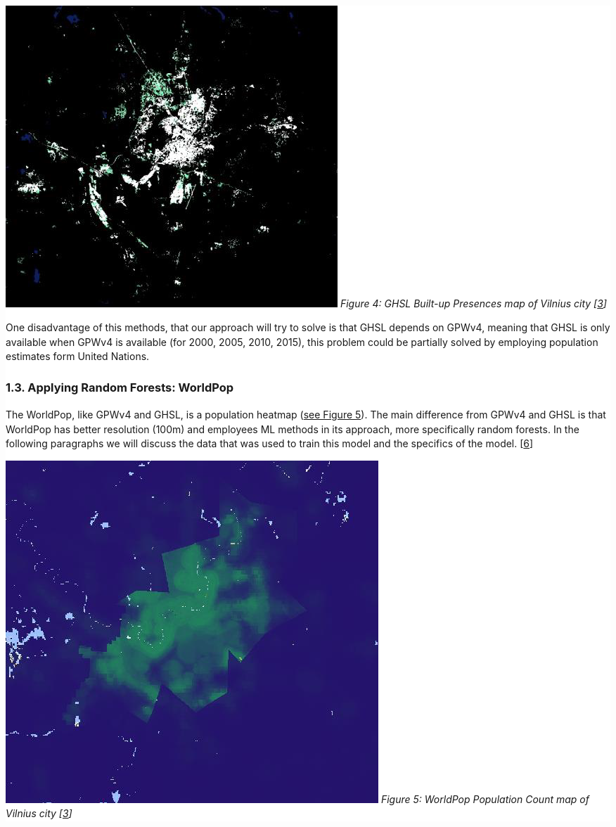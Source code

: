 ![GHSL Built-up Presences map of Vilnius city](./images/ghsl_built_up_presences_map_of_vilnius_city.png)
*<a id="fig4"></a>Figure 4: GHSL Built-up Presences map of Vilnius city [[3](#ref3)]*

One disadvantage of this methods, that our approach will try to solve is that GHSL depends on GPWv4, meaning that GHSL is only available when GPWv4 is available (for 2000, 2005, 2010, 2015), this problem could be partially solved by employing population estimates form United Nations.

### 1.3. Applying Random Forests: WorldPop

The WorldPop, like GPWv4 and GHSL, is a population heatmap ([see Figure 5](#fig5)). The main difference from GPWv4 and GHSL is that WorldPop has better resolution (100m) and employees ML methods in its approach, more specifically random forests. In the following paragraphs we will discuss the data that was used to train this model and the specifics of the model. [[6](#ref6)]

![WorldPop Population Count map of Vilnius city](./images/world_pop_population_count_map_of_vilnius_city.png)
*<a id="fig5"></a>Figure 5: WorldPop Population Count map of Vilnius city [[3](#ref3)]*
